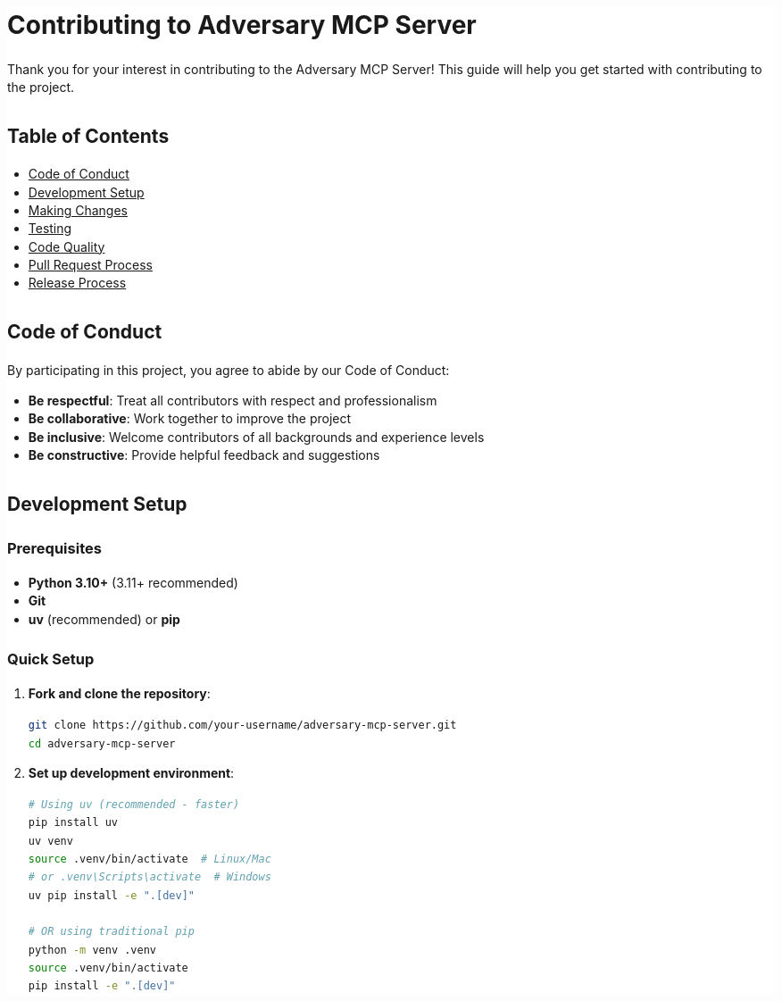 # Contributing to Adversary MCP Server

Thank you for your interest in contributing to the Adversary MCP Server! This guide will help you get started with contributing to the project.

## Table of Contents

- [Code of Conduct](#code-of-conduct)
- [Development Setup](#development-setup)
- [Making Changes](#making-changes)
- [Testing](#testing)
- [Code Quality](#code-quality)
- [Pull Request Process](#pull-request-process)
- [Release Process](#release-process)

## Code of Conduct

By participating in this project, you agree to abide by our Code of Conduct:

- **Be respectful**: Treat all contributors with respect and professionalism
- **Be collaborative**: Work together to improve the project
- **Be inclusive**: Welcome contributors of all backgrounds and experience levels
- **Be constructive**: Provide helpful feedback and suggestions

## Development Setup

### Prerequisites

- **Python 3.10+** (3.11+ recommended)
- **Git**
- **uv** (recommended) or **pip**

### Quick Setup

1. **Fork and clone the repository**:
   ```bash
   git clone https://github.com/your-username/adversary-mcp-server.git
   cd adversary-mcp-server
   ```

2. **Set up development environment**:
   ```bash
   # Using uv (recommended - faster)
   pip install uv
   uv venv
   source .venv/bin/activate  # Linux/Mac
   # or .venv\Scripts\activate  # Windows
   uv pip install -e ".[dev]"
   
   # OR using traditional pip
   python -m venv .venv
   source .venv/bin/activate
   pip install -e ".[dev]"
   ```
